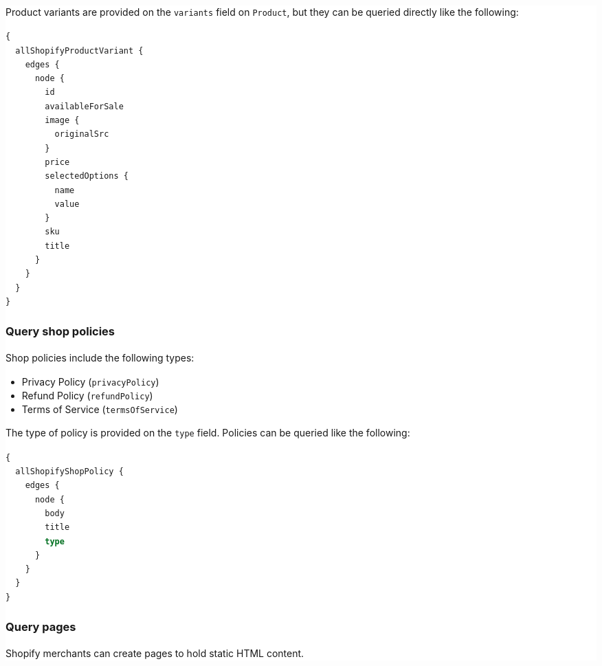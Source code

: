 Product variants are provided on the `variants` field on `Product`, but they
can be queried directly like the following:

```graphql
{
  allShopifyProductVariant {
    edges {
      node {
        id
        availableForSale
        image {
          originalSrc
        }
        price
        selectedOptions {
          name
          value
        }
        sku
        title
      }
    }
  }
}
```

### Query shop policies

Shop policies include the following types:

- Privacy Policy (`privacyPolicy`)
- Refund Policy (`refundPolicy`)
- Terms of Service (`termsOfService`)

The type of policy is provided on the `type` field. Policies can be queried
like the following:

```graphql
{
  allShopifyShopPolicy {
    edges {
      node {
        body
        title
        type
      }
    }
  }
}
```

### Query pages

Shopify merchants can create pages to hold static HTML content.
